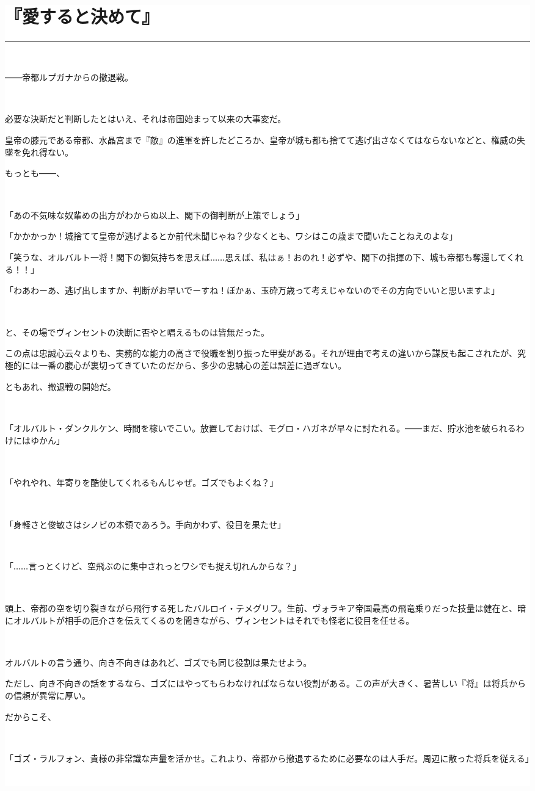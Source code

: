 # 『愛すると決めて』

------

　

――帝都ルプガナからの撤退戦。

　

必要な決断だと判断したとはいえ、それは帝国始まって以来の大事変だ。

皇帝の膝元である帝都、水晶宮まで『敵』の進軍を許したどころか、皇帝が城も都も捨てて逃げ出さなくてはならないなどと、権威の失墜を免れ得ない。

もっとも――、

　

「あの不気味な奴輩めの出方がわからぬ以上、閣下の御判断が上策でしょう」

「かかかっか！城捨てて皇帝が逃げよるとか前代未聞じゃね？少なくとも、ワシはこの歳まで聞いたことねえのよな」

「笑うな、オルバルト一将！閣下の御気持ちを思えば……思えば、私はぁ！おのれ！必ずや、閣下の指揮の下、城も帝都も奪還してくれる！！」

「わあわーあ、逃げ出しますか、判断がお早いでーすね！ぼかぁ、玉砕万歳って考えじゃないのでその方向でいいと思いますよ」

　

と、その場でヴィンセントの決断に否やと唱えるものは皆無だった。

この点は忠誠心云々よりも、実務的な能力の高さで役職を割り振った甲斐がある。それが理由で考えの違いから謀反も起こされたが、究極的には一番の腹心が裏切ってきていたのだから、多少の忠誠心の差は誤差に過ぎない。

ともあれ、撤退戦の開始だ。

　

「オルバルト・ダンクルケン、時間を稼いでこい。放置しておけば、モグロ・ハガネが早々に討たれる。――まだ、貯水池を破られるわけにはゆかん」

　

「やれやれ、年寄りを酷使してくれるもんじゃぜ。ゴズでもよくね？」

　

「身軽さと俊敏さはシノビの本領であろう。手向かわず、役目を果たせ」

　

「……言っとくけど、空飛ぶのに集中されっとワシでも捉え切れんからな？」

　

頭上、帝都の空を切り裂きながら飛行する死したバルロイ・テメグリフ。生前、ヴォラキア帝国最高の飛竜乗りだった技量は健在と、暗にオルバルトが相手の厄介さを伝えてくるのを聞きながら、ヴィンセントはそれでも怪老に役目を任せる。

　

オルバルトの言う通り、向き不向きはあれど、ゴズでも同じ役割は果たせよう。

ただし、向き不向きの話をするなら、ゴズにはやってもらわなければならない役割がある。この声が大きく、暑苦しい『将』は将兵からの信頼が異常に厚い。

だからこそ、

　

「ゴズ・ラルフォン、貴様の非常識な声量を活かせ。これより、帝都から撤退するために必要なのは人手だ。周辺に散った将兵を従える」

　

